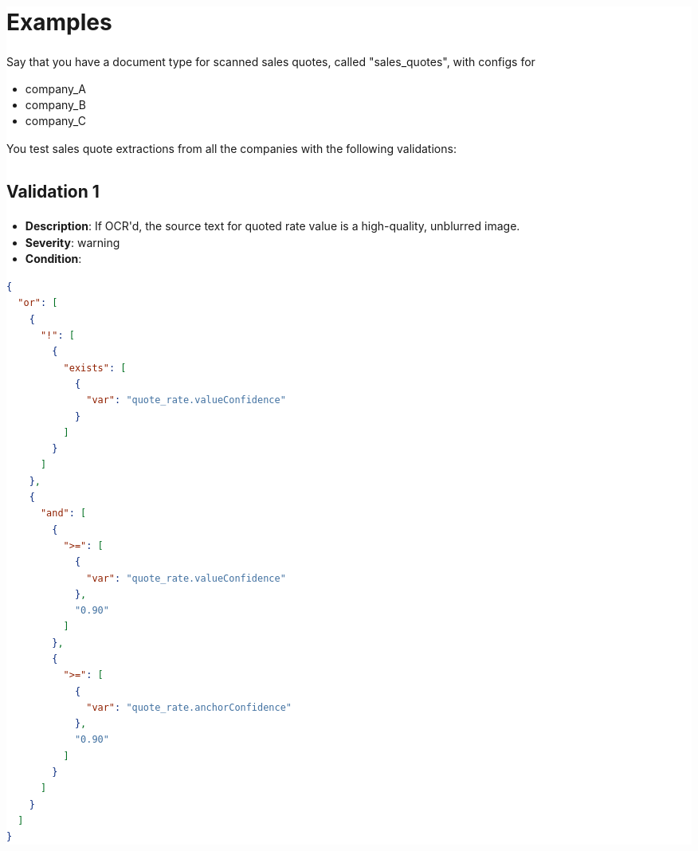 # Examples

Say that you have a document type for scanned sales quotes, called "sales\_quotes", with configs for

* company\_A
* company\_B
* company\_C

You test sales quote extractions from all the companies with the following validations:

## Validation 1

* **Description**:  If OCR'd, the source text for quoted rate value is a high-quality, unblurred image.
* **Severity**: warning
* **Condition**:

```json
{
  "or": [
    {
      "!": [
        {
          "exists": [
            {
              "var": "quote_rate.valueConfidence"
            }
          ]
        }
      ]
    },
    {
      "and": [
        {
          ">=": [
            {
              "var": "quote_rate.valueConfidence"
            },
            "0.90"
          ]
        },
        {
          ">=": [
            {
              "var": "quote_rate.anchorConfidence"
            },
            "0.90"
          ]
        }
      ]
    }
  ]
}
```
